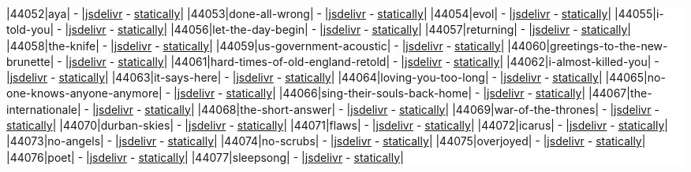 |44052|aya| - |[jsdelivr](https://cdn.jsdelivr.net/gh/dbchord/c8-3-6/40001-45000/44001-44500/aya.png) - [statically](https://cdn.statically.io/gh/dbchord/c8-3-6/i/40001-45000/44001-44500/aya.png)|
|44053|done-all-wrong| - |[jsdelivr](https://cdn.jsdelivr.net/gh/dbchord/c8-3-6/40001-45000/44001-44500/done-all-wrong.png) - [statically](https://cdn.statically.io/gh/dbchord/c8-3-6/i/40001-45000/44001-44500/done-all-wrong.png)|
|44054|evol| - |[jsdelivr](https://cdn.jsdelivr.net/gh/dbchord/c8-3-6/40001-45000/44001-44500/evol.png) - [statically](https://cdn.statically.io/gh/dbchord/c8-3-6/i/40001-45000/44001-44500/evol.png)|
|44055|i-told-you| - |[jsdelivr](https://cdn.jsdelivr.net/gh/dbchord/c8-3-6/40001-45000/44001-44500/i-told-you.png) - [statically](https://cdn.statically.io/gh/dbchord/c8-3-6/i/40001-45000/44001-44500/i-told-you.png)|
|44056|let-the-day-begin| - |[jsdelivr](https://cdn.jsdelivr.net/gh/dbchord/c8-3-6/40001-45000/44001-44500/let-the-day-begin.png) - [statically](https://cdn.statically.io/gh/dbchord/c8-3-6/i/40001-45000/44001-44500/let-the-day-begin.png)|
|44057|returning| - |[jsdelivr](https://cdn.jsdelivr.net/gh/dbchord/c8-3-6/40001-45000/44001-44500/returning.png) - [statically](https://cdn.statically.io/gh/dbchord/c8-3-6/i/40001-45000/44001-44500/returning.png)|
|44058|the-knife| - |[jsdelivr](https://cdn.jsdelivr.net/gh/dbchord/c8-3-6/40001-45000/44001-44500/the-knife.png) - [statically](https://cdn.statically.io/gh/dbchord/c8-3-6/i/40001-45000/44001-44500/the-knife.png)|
|44059|us-government-acoustic| - |[jsdelivr](https://cdn.jsdelivr.net/gh/dbchord/c8-3-6/40001-45000/44001-44500/us-government-acoustic.png) - [statically](https://cdn.statically.io/gh/dbchord/c8-3-6/i/40001-45000/44001-44500/us-government-acoustic.png)|
|44060|greetings-to-the-new-brunette| - |[jsdelivr](https://cdn.jsdelivr.net/gh/dbchord/c8-3-6/40001-45000/44001-44500/greetings-to-the-new-brunette.png) - [statically](https://cdn.statically.io/gh/dbchord/c8-3-6/i/40001-45000/44001-44500/greetings-to-the-new-brunette.png)|
|44061|hard-times-of-old-england-retold| - |[jsdelivr](https://cdn.jsdelivr.net/gh/dbchord/c8-3-6/40001-45000/44001-44500/hard-times-of-old-england-retold.png) - [statically](https://cdn.statically.io/gh/dbchord/c8-3-6/i/40001-45000/44001-44500/hard-times-of-old-england-retold.png)|
|44062|i-almost-killed-you| - |[jsdelivr](https://cdn.jsdelivr.net/gh/dbchord/c8-3-6/40001-45000/44001-44500/i-almost-killed-you.png) - [statically](https://cdn.statically.io/gh/dbchord/c8-3-6/i/40001-45000/44001-44500/i-almost-killed-you.png)|
|44063|it-says-here| - |[jsdelivr](https://cdn.jsdelivr.net/gh/dbchord/c8-3-6/40001-45000/44001-44500/it-says-here.png) - [statically](https://cdn.statically.io/gh/dbchord/c8-3-6/i/40001-45000/44001-44500/it-says-here.png)|
|44064|loving-you-too-long| - |[jsdelivr](https://cdn.jsdelivr.net/gh/dbchord/c8-3-6/40001-45000/44001-44500/loving-you-too-long.png) - [statically](https://cdn.statically.io/gh/dbchord/c8-3-6/i/40001-45000/44001-44500/loving-you-too-long.png)|
|44065|no-one-knows-anyone-anymore| - |[jsdelivr](https://cdn.jsdelivr.net/gh/dbchord/c8-3-6/40001-45000/44001-44500/no-one-knows-anyone-anymore.png) - [statically](https://cdn.statically.io/gh/dbchord/c8-3-6/i/40001-45000/44001-44500/no-one-knows-anyone-anymore.png)|
|44066|sing-their-souls-back-home| - |[jsdelivr](https://cdn.jsdelivr.net/gh/dbchord/c8-3-6/40001-45000/44001-44500/sing-their-souls-back-home.png) - [statically](https://cdn.statically.io/gh/dbchord/c8-3-6/i/40001-45000/44001-44500/sing-their-souls-back-home.png)|
|44067|the-internationale| - |[jsdelivr](https://cdn.jsdelivr.net/gh/dbchord/c8-3-6/40001-45000/44001-44500/the-internationale.png) - [statically](https://cdn.statically.io/gh/dbchord/c8-3-6/i/40001-45000/44001-44500/the-internationale.png)|
|44068|the-short-answer| - |[jsdelivr](https://cdn.jsdelivr.net/gh/dbchord/c8-3-6/40001-45000/44001-44500/the-short-answer.png) - [statically](https://cdn.statically.io/gh/dbchord/c8-3-6/i/40001-45000/44001-44500/the-short-answer.png)|
|44069|war-of-the-thrones| - |[jsdelivr](https://cdn.jsdelivr.net/gh/dbchord/c8-3-6/40001-45000/44001-44500/war-of-the-thrones.png) - [statically](https://cdn.statically.io/gh/dbchord/c8-3-6/i/40001-45000/44001-44500/war-of-the-thrones.png)|
|44070|durban-skies| - |[jsdelivr](https://cdn.jsdelivr.net/gh/dbchord/c8-3-6/40001-45000/44001-44500/durban-skies.png) - [statically](https://cdn.statically.io/gh/dbchord/c8-3-6/i/40001-45000/44001-44500/durban-skies.png)|
|44071|flaws| - |[jsdelivr](https://cdn.jsdelivr.net/gh/dbchord/c8-3-6/40001-45000/44001-44500/flaws.png) - [statically](https://cdn.statically.io/gh/dbchord/c8-3-6/i/40001-45000/44001-44500/flaws.png)|
|44072|icarus| - |[jsdelivr](https://cdn.jsdelivr.net/gh/dbchord/c8-3-6/40001-45000/44001-44500/icarus.png) - [statically](https://cdn.statically.io/gh/dbchord/c8-3-6/i/40001-45000/44001-44500/icarus.png)|
|44073|no-angels| - |[jsdelivr](https://cdn.jsdelivr.net/gh/dbchord/c8-3-6/40001-45000/44001-44500/no-angels.png) - [statically](https://cdn.statically.io/gh/dbchord/c8-3-6/i/40001-45000/44001-44500/no-angels.png)|
|44074|no-scrubs| - |[jsdelivr](https://cdn.jsdelivr.net/gh/dbchord/c8-3-6/40001-45000/44001-44500/no-scrubs.png) - [statically](https://cdn.statically.io/gh/dbchord/c8-3-6/i/40001-45000/44001-44500/no-scrubs.png)|
|44075|overjoyed| - |[jsdelivr](https://cdn.jsdelivr.net/gh/dbchord/c8-3-6/40001-45000/44001-44500/overjoyed.png) - [statically](https://cdn.statically.io/gh/dbchord/c8-3-6/i/40001-45000/44001-44500/overjoyed.png)|
|44076|poet| - |[jsdelivr](https://cdn.jsdelivr.net/gh/dbchord/c8-3-6/40001-45000/44001-44500/poet.png) - [statically](https://cdn.statically.io/gh/dbchord/c8-3-6/i/40001-45000/44001-44500/poet.png)|
|44077|sleepsong| - |[jsdelivr](https://cdn.jsdelivr.net/gh/dbchord/c8-3-6/40001-45000/44001-44500/sleepsong.png) - [statically](https://cdn.statically.io/gh/dbchord/c8-3-6/i/40001-45000/44001-44500/sleepsong.png)|